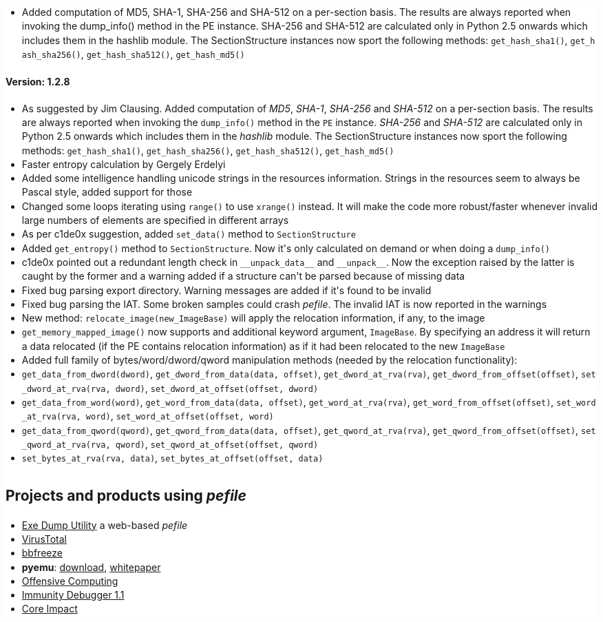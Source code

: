   * Added computation of MD5, SHA-1, SHA-256 and SHA-512 on a per-section basis. The results are always reported when invoking the dump\_info() method in the PE instance. SHA-256 and SHA-512 are calculated only in Python 2.5 onwards which includes them in the hashlib module. The SectionStructure instances now sport the following methods: `get_hash_sha1()`, `get_hash_sha256()`, `get_hash_sha512()`, `get_hash_md5()`
#### Version: **1.2.8** ####
  * As suggested by Jim Clausing. Added computation of _MD5_, _SHA-1_, _SHA-256_ and _SHA-512_ on a per-section basis. The results are always reported when invoking the `dump_info()` method in the `PE` instance. _SHA-256_ and _SHA-512_ are calculated only in Python 2.5 onwards which includes them in the _hashlib_ module. The SectionStructure instances now sport the following methods: `get_hash_sha1()`, `get_hash_sha256()`, `get_hash_sha512()`, `get_hash_md5()`
  * Faster entropy calculation by Gergely Erdelyi
  * Added some intelligence handling unicode strings in the resources information. Strings in the resources seem to always be Pascal style, added support for those
  * Changed some loops iterating using `range()` to use `xrange()` instead. It will make the code more robust/faster whenever invalid large numbers of elements are specified in different arrays
  * As per c1de0x suggestion, added `set_data()` method to `SectionStructure`
  * Added `get_entropy()` method to `SectionStructure`. Now it's only calculated on demand or when doing a `dump_info()`
  * c1de0x pointed out a redundant length check in `__unpack_data__` and `__unpack__`. Now the exception raised by the latter is caught by the former and a warning added if a structure can't be parsed because of missing data
  * Fixed bug parsing export directory. Warning messages are added if it's found to be invalid
  * Fixed bug parsing the IAT. Some broken samples could crash _pefile_. The invalid IAT is now reported in the warnings
  * New method: `relocate_image(new_ImageBase)` will apply the relocation information, if any, to the image
  * `get_memory_mapped_image()` now supports and additional keyword argument, `ImageBase`. By specifying an address it will return a data relocated (if the PE contains relocation information) as if it had been relocated to the new `ImageBase`
  * Added full family of bytes/word/dword/qword manipulation methods (needed by the relocation functionality):
  * `get_data_from_dword(dword)`, `get_dword_from_data(data, offset)`, `get_dword_at_rva(rva)`, `get_dword_from_offset(offset)`, `set_dword_at_rva(rva, dword)`, `set_dword_at_offset(offset, dword)`
  * `get_data_from_word(word)`, `get_word_from_data(data, offset)`, `get_word_at_rva(rva)`, `get_word_from_offset(offset)`, `set_word_at_rva(rva, word)`, `set_word_at_offset(offset, word)`
  * `get_data_from_qword(qword)`, `get_qword_from_data(data, offset)`, `get_qword_at_rva(rva)`, `get_qword_from_offset(offset)`, `set_qword_at_rva(rva, qword)`, `set_qword_at_offset(offset, qword)`
  * `set_bytes_at_rva(rva, data)`, `set_bytes_at_offset(offset, data)`

## Projects and products using _pefile_ ##

  * [Exe Dump Utility](http://utilitymill.com/utility/Exe_Dump_Utility) a web-based _pefile_
  * [VirusTotal](http://www.virustotal.com/)
  * [bbfreeze](http://pypi.python.org/pypi/bbfreeze)
  * **pyemu**: [download](https://www.openrce.org/repositories/browse/codypierce), [whitepaper](https://www.blackhat.com/presentations/bh-usa-07/Pierce/Whitepaper/bh-usa-07-pierce-WP.pdf)
  * [Offensive Computing](http://www.offensivecomputing.net/)
  * [Immunity Debugger 1.1](https://www.openrce.org/blog/view/882/Immunity_Debugger_v1.1_Release)
  * [Core Impact](http://en.wikipedia.org/wiki/Core_Impact)
